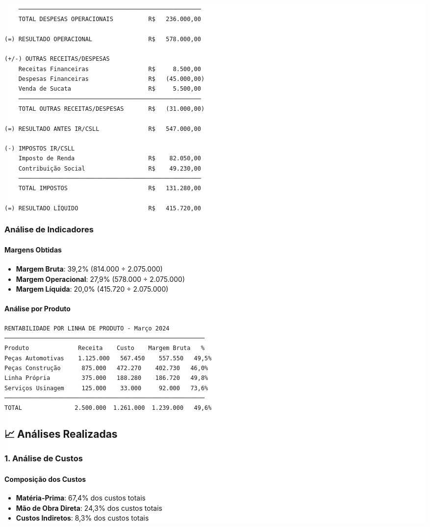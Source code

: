```
    ────────────────────────────────────────────────────
    TOTAL DESPESAS OPERACIONAIS          R$   236.000,00

(=) RESULTADO OPERACIONAL                R$   578.000,00

(+/-) OUTRAS RECEITAS/DESPESAS
    Receitas Financeiras                 R$     8.500,00
    Despesas Financeiras                 R$   (45.000,00)
    Venda de Sucata                      R$     5.500,00
    ────────────────────────────────────────────────────
    TOTAL OUTRAS RECEITAS/DESPESAS       R$   (31.000,00)

(=) RESULTADO ANTES IR/CSLL              R$   547.000,00

(-) IMPOSTOS IR/CSLL
    Imposto de Renda                     R$    82.050,00
    Contribuição Social                  R$    49.230,00
    ────────────────────────────────────────────────────
    TOTAL IMPOSTOS                       R$   131.280,00

(=) RESULTADO LÍQUIDO                    R$   415.720,00
```

### **Análise de Indicadores**

#### **Margens Obtidas**
- **Margem Bruta**: 39,2% (814.000 ÷ 2.075.000)
- **Margem Operacional**: 27,9% (578.000 ÷ 2.075.000)
- **Margem Líquida**: 20,0% (415.720 ÷ 2.075.000)

#### **Análise por Produto**
```
RENTABILIDADE POR LINHA DE PRODUTO - Março 2024
─────────────────────────────────────────────────────────
Produto              Receita    Custo    Margem Bruta   %
Peças Automotivas    1.125.000   567.450    557.550   49,5%
Peças Construção      875.000   472.270    402.730   46,0%
Linha Própria         375.000   188.280    186.720   49,8%
Serviços Usinagem     125.000    33.000     92.000   73,6%
─────────────────────────────────────────────────────────
TOTAL               2.500.000  1.261.000  1.239.000   49,6%
```

## 📈 Análises Realizadas

### **1. Análise de Custos**

#### **Composição dos Custos**
- **Matéria-Prima**: 67,4% dos custos totais
- **Mão de Obra Direta**: 24,3% dos custos totais
- **Custos Indiretos**: 8,3% dos custos totais

